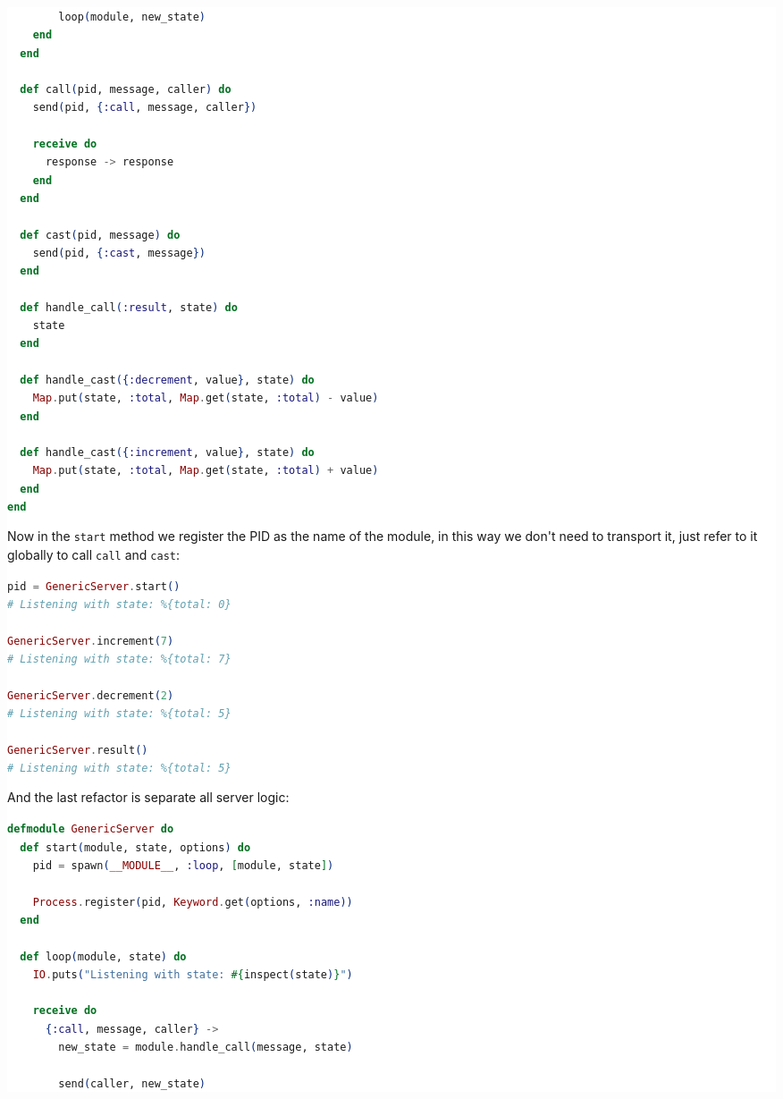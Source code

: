 ```elixir
        loop(module, new_state)
    end
  end

  def call(pid, message, caller) do
    send(pid, {:call, message, caller})

    receive do
      response -> response
    end
  end

  def cast(pid, message) do
    send(pid, {:cast, message})
  end

  def handle_call(:result, state) do
    state
  end

  def handle_cast({:decrement, value}, state) do
    Map.put(state, :total, Map.get(state, :total) - value)
  end

  def handle_cast({:increment, value}, state) do
    Map.put(state, :total, Map.get(state, :total) + value)
  end
end
```

Now in the `start` method we register the PID as the name of the module, in this way we don't need to transport it, just refer to it globally to call `call` and `cast`:

```elixir
pid = GenericServer.start()
# Listening with state: %{total: 0}

GenericServer.increment(7)
# Listening with state: %{total: 7}

GenericServer.decrement(2)
# Listening with state: %{total: 5}

GenericServer.result()
# Listening with state: %{total: 5}
```

And the last refactor is separate all server logic:

```elixir
defmodule GenericServer do
  def start(module, state, options) do
    pid = spawn(__MODULE__, :loop, [module, state])

    Process.register(pid, Keyword.get(options, :name))
  end

  def loop(module, state) do
    IO.puts("Listening with state: #{inspect(state)}")

    receive do
      {:call, message, caller} ->
        new_state = module.handle_call(message, state)

        send(caller, new_state)
```